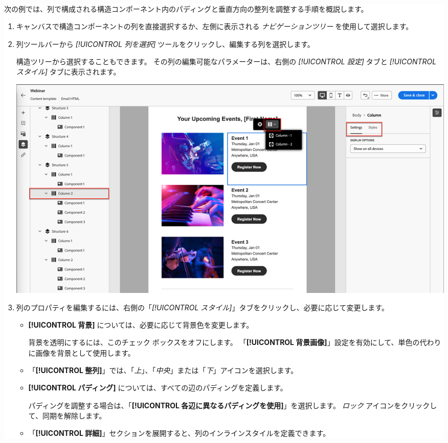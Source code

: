 次の例では、列で構成される構造コンポーネント内のパディングと垂直方向の整列を調整する手順を概説します。

1. キャンバスで構造コンポーネントの列を直接選択するか、左側に表示される _ナビゲーションツリー_ を使用して選択します。

1. 列ツールバーから _[!UICONTROL 列を選択]_ ツールをクリックし、編集する列を選択します。

   構造ツリーから選択することもできます。 その列の編集可能なパラメーターは、右側の _[!UICONTROL 設定]_ タブと _[!UICONTROL スタイル]_ タブに表示されます。

   ![](assets/authoring-layers-settings-styles-2.png)

1. 列のプロパティを編集するには、右側の「_[!UICONTROL スタイル]_」タブをクリックし、必要に応じて変更します。

   * **[!UICONTROL 背景]** については、必要に応じて背景色を変更します。

     背景を透明にするには、このチェック ボックスをオフにします。 「**[!UICONTROL 背景画像]**」設定を有効にして、単色の代わりに画像を背景として使用します。

   * 「**[!UICONTROL 整列]**」では、「_上_」、「_中央_」または「_下_」アイコンを選択します。
   * **[!UICONTROL パディング]** については、すべての辺のパディングを定義します。

     パディングを調整する場合は、「**[!UICONTROL 各辺に異なるパディングを使用]**」を選択します。 _ロック_ アイコンをクリックして、同期を解除します。

   * 「**[!UICONTROL 詳細]**」セクションを展開すると、列のインラインスタイルを定義できます。
